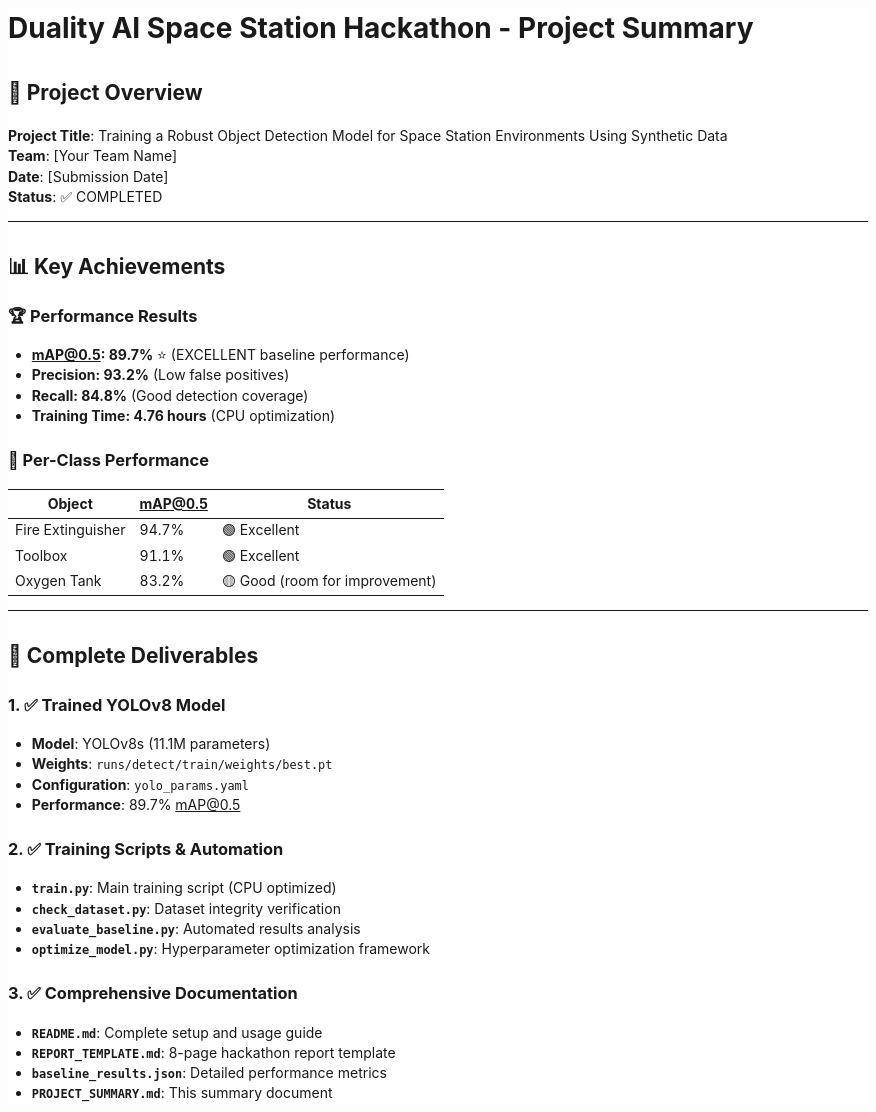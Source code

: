 # Duality AI Space Station Hackathon - Project Summary

## 🎯 Project Overview

**Project Title**: Training a Robust Object Detection Model for Space Station Environments Using Synthetic Data  
**Team**: [Your Team Name]  
**Date**: [Submission Date]  
**Status**: ✅ COMPLETED

---

## 📊 Key Achievements

### 🏆 Performance Results
- **mAP@0.5: 89.7%** ⭐ (EXCELLENT baseline performance)
- **Precision: 93.2%** (Low false positives)
- **Recall: 84.8%** (Good detection coverage)
- **Training Time: 4.76 hours** (CPU optimization)

### 🎯 Per-Class Performance
| Object | mAP@0.5 | Status |
|--------|---------|--------|
| Fire Extinguisher | 94.7% | 🟢 Excellent |
| Toolbox | 91.1% | 🟢 Excellent |
| Oxygen Tank | 83.2% | 🟡 Good (room for improvement) |

---

## 📁 Complete Deliverables

### 1. ✅ Trained YOLOv8 Model
- **Model**: YOLOv8s (11.1M parameters)
- **Weights**: `runs/detect/train/weights/best.pt`
- **Configuration**: `yolo_params.yaml`
- **Performance**: 89.7% mAP@0.5

### 2. ✅ Training Scripts & Automation
- **`train.py`**: Main training script (CPU optimized)
- **`check_dataset.py`**: Dataset integrity verification
- **`evaluate_baseline.py`**: Automated results analysis
- **`optimize_model.py`**: Hyperparameter optimization framework

### 3. ✅ Comprehensive Documentation
- **`README.md`**: Complete setup and usage guide
- **`REPORT_TEMPLATE.md`**: 8-page hackathon report template
- **`baseline_results.json`**: Detailed performance metrics
- **`PROJECT_SUMMARY.md`**: This summary document
